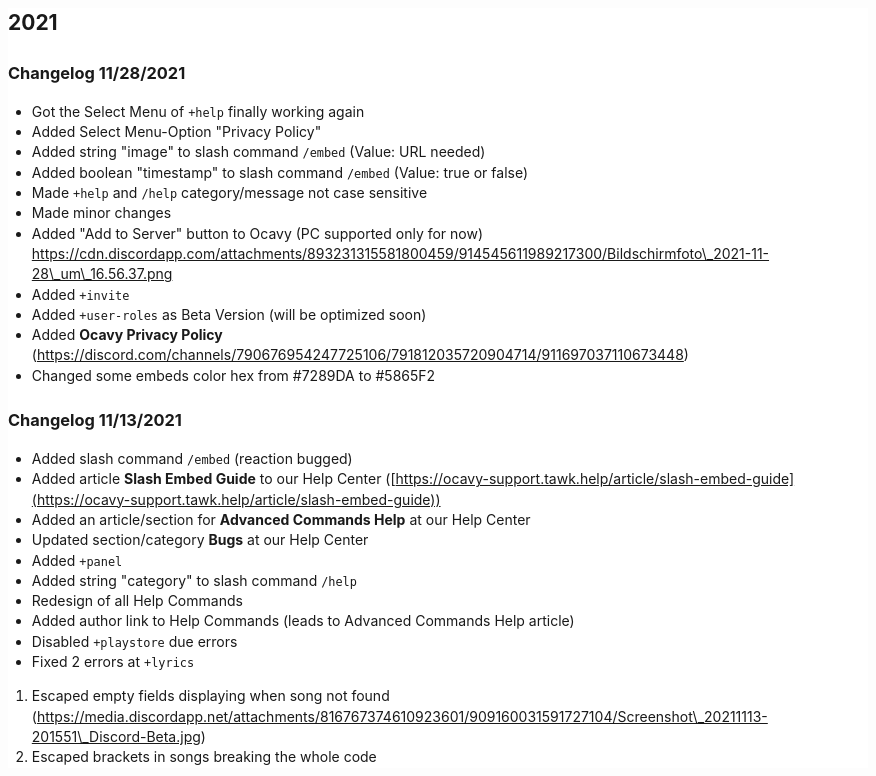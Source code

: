 ## 2021

### Changelog 11/28/2021

* Got the Select Menu of `+help` finally working again
* Added Select Menu-Option "Privacy Policy"
* Added string "image" to slash command `/embed` (Value: URL needed)
* Added boolean "timestamp" to slash command `/embed` (Value: true or false)
* Made `+help` and `/help` category/message not case sensitive
* Made minor changes
* Added "Add to Server" button to Ocavy (PC supported only for now) https://cdn.discordapp.com/attachments/893231315581800459/914545611989217300/Bildschirmfoto\_2021-11-28\_um\_16.56.37.png
* Added `+invite`
* Added `+user-roles` as Beta Version (will be optimized soon)
* Added **Ocavy Privacy Policy** (https://discord.com/channels/790676954247725106/791812035720904714/911697037110673448)
* Changed some embeds color hex from #7289DA to #5865F2

### Changelog 11/13/2021

* Added slash command `/embed` (reaction bugged)
* Added article **Slash Embed Guide** to our Help Center ([https://ocavy-support.tawk.help/article/slash-embed-guide](https://ocavy-support.tawk.help/article/slash-embed-guide))
* Added an article/section for **Advanced Commands Help** at our Help Center
* Updated section/category **Bugs** at our Help Center
* Added `+panel`
* Added string "category" to slash command `/help`
* Redesign of all Help Commands
* Added author link to Help Commands (leads to Advanced Commands Help article)
* Disabled `+playstore` due errors
* Fixed 2 errors at `+lyrics`

1. Escaped empty fields displaying when song not found (https://media.discordapp.net/attachments/816767374610923601/909160031591727104/Screenshot\_20211113-201551\_Discord-Beta.jpg)
2. Escaped brackets in songs breaking the whole code
